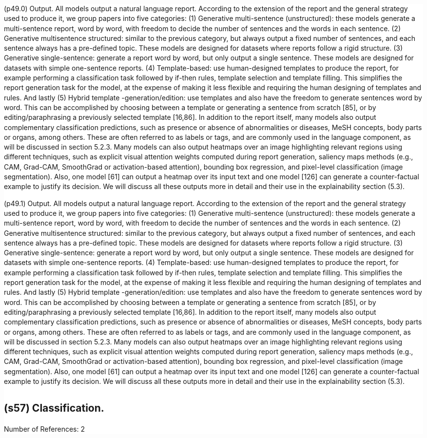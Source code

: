 (p49.0) Output. All models output a natural language report. According to the extension of the report and the general strategy used to produce it, we group papers into five categories: (1) Generative multi-sentence (unstructured): these models generate a multi-sentence report, word by word, with freedom to decide the number of sentences and the words in each sentence. (2) Generative multisentence structured: similar to the previous category, but always output a fixed number of sentences, and each sentence always has a pre-defined topic. These models are designed for datasets where reports follow a rigid structure. (3) Generative single-sentence: generate a report word by word, but only output a single sentence. These models are designed for datasets with simple one-sentence  reports. (4) Template-based: use human-designed templates to produce the report, for example performing a classification task followed by if-then rules, template selection and template filling. This simplifies the report generation task for the model, at the expense of making it less flexible and requiring the human designing of templates and rules. And lastly (5) Hybrid template -generation/edition: use templates and also have the freedom to generate sentences word by word. This can be accomplished by choosing between a template or generating a sentence from scratch [85], or by editing/paraphrasing a previously selected template [16,86]. In addition to the report itself, many models also output complementary classification predictions, such as presence or absence of abnormalities or diseases, MeSH concepts, body parts or organs, among others. These are often referred to as labels or tags, and are commonly used in the language component, as will be discussed in section 5.2.3. Many models can also output heatmaps over an image highlighting relevant regions using different techniques, such as explicit visual attention weights computed during report generation, saliency maps methods (e.g., CAM, Grad-CAM, SmoothGrad or activation-based attention), bounding box regression, and pixel-level classification (image segmentation). Also, one model [61] can output a heatmap over its input text and one model [126] can generate a counter-factual example to justify its decision. We will discuss all these outputs more in detail and their use in the explainability section (5.3).

(p49.1) Output. All models output a natural language report. According to the extension of the report and the general strategy used to produce it, we group papers into five categories: (1) Generative multi-sentence (unstructured): these models generate a multi-sentence report, word by word, with freedom to decide the number of sentences and the words in each sentence. (2) Generative multisentence structured: similar to the previous category, but always output a fixed number of sentences, and each sentence always has a pre-defined topic. These models are designed for datasets where reports follow a rigid structure. (3) Generative single-sentence: generate a report word by word, but only output a single sentence. These models are designed for datasets with simple one-sentence  reports. (4) Template-based: use human-designed templates to produce the report, for example performing a classification task followed by if-then rules, template selection and template filling. This simplifies the report generation task for the model, at the expense of making it less flexible and requiring the human designing of templates and rules. And lastly (5) Hybrid template -generation/edition: use templates and also have the freedom to generate sentences word by word. This can be accomplished by choosing between a template or generating a sentence from scratch [85], or by editing/paraphrasing a previously selected template [16,86]. In addition to the report itself, many models also output complementary classification predictions, such as presence or absence of abnormalities or diseases, MeSH concepts, body parts or organs, among others. These are often referred to as labels or tags, and are commonly used in the language component, as will be discussed in section 5.2.3. Many models can also output heatmaps over an image highlighting relevant regions using different techniques, such as explicit visual attention weights computed during report generation, saliency maps methods (e.g., CAM, Grad-CAM, SmoothGrad or activation-based attention), bounding box regression, and pixel-level classification (image segmentation). Also, one model [61] can output a heatmap over its input text and one model [126] can generate a counter-factual example to justify its decision. We will discuss all these outputs more in detail and their use in the explainability section (5.3).
## (s57) Classification.
Number of References: 2
